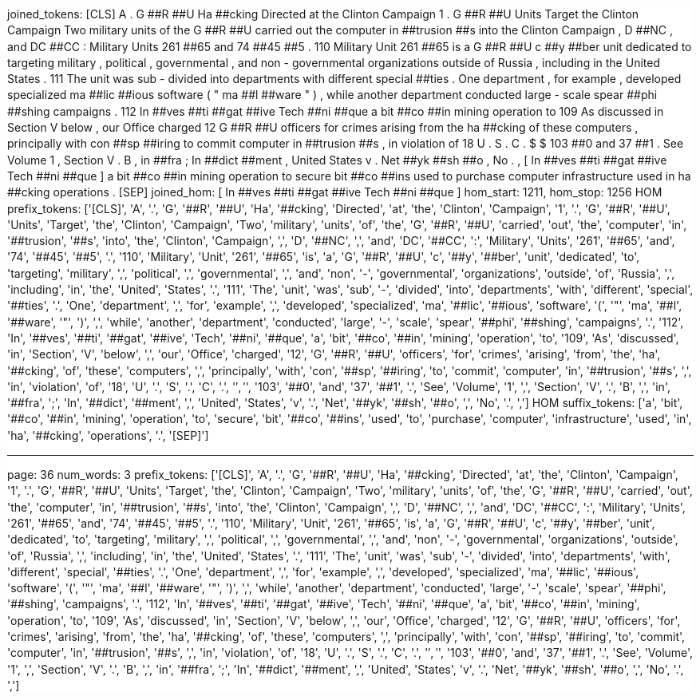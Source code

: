 joined_tokens: [CLS] A . G ##R ##U Ha ##cking Directed at the Clinton Campaign 1 . G ##R ##U Units Target the Clinton Campaign Two military units of the G ##R ##U carried out the computer in ##trusion ##s into the Clinton Campaign , D ##NC , and DC ##CC : Military Units 261 ##65 and 74 ##45 ##5 . 110 Military Unit 261 ##65 is a G ##R ##U c ##y ##ber unit dedicated to targeting military , political , governmental , and non - governmental organizations outside of Russia , including in the United States . 111 The unit was sub - divided into departments with different special ##ties . One department , for example , developed specialized ma ##lic ##ious software ( " ma ##l ##ware " ) , while another department conducted large - scale spear ##phi ##shing campaigns . 112 In ##ves ##ti ##gat ##ive Tech ##ni ##que a bit ##co ##in mining operation to 109 As discussed in Section V below , our Office charged 12 G ##R ##U officers for crimes arising from the ha ##cking of these computers , principally with con ##sp ##iring to commit computer in ##trusion ##s , in violation of 18 U . S . C . $ $ 103 ##0 and 37 ##1 . See Volume 1 , Section V . B , in ##fra ; In ##dict ##ment , United States v . Net ##yk ##sh ##o , No . , [ In ##ves ##ti ##gat ##ive Tech ##ni ##que ] a bit ##co ##in mining operation to secure bit ##co ##ins used to purchase computer infrastructure used in ha ##cking operations . [SEP]
joined_hom: [ In ##ves ##ti ##gat ##ive Tech ##ni ##que ]
hom_start: 1211, hom_stop: 1256
HOM prefix_tokens: ['[CLS]', 'A', '.', 'G', '##R', '##U', 'Ha', '##cking', 'Directed', 'at', 'the', 'Clinton', 'Campaign', '1', '.', 'G', '##R', '##U', 'Units', 'Target', 'the', 'Clinton', 'Campaign', 'Two', 'military', 'units', 'of', 'the', 'G', '##R', '##U', 'carried', 'out', 'the', 'computer', 'in', '##trusion', '##s', 'into', 'the', 'Clinton', 'Campaign', ',', 'D', '##NC', ',', 'and', 'DC', '##CC', ':', 'Military', 'Units', '261', '##65', 'and', '74', '##45', '##5', '.', '110', 'Military', 'Unit', '261', '##65', 'is', 'a', 'G', '##R', '##U', 'c', '##y', '##ber', 'unit', 'dedicated', 'to', 'targeting', 'military', ',', 'political', ',', 'governmental', ',', 'and', 'non', '-', 'governmental', 'organizations', 'outside', 'of', 'Russia', ',', 'including', 'in', 'the', 'United', 'States', '.', '111', 'The', 'unit', 'was', 'sub', '-', 'divided', 'into', 'departments', 'with', 'different', 'special', '##ties', '.', 'One', 'department', ',', 'for', 'example', ',', 'developed', 'specialized', 'ma', '##lic', '##ious', 'software', '(', '"', 'ma', '##l', '##ware', '"', ')', ',', 'while', 'another', 'department', 'conducted', 'large', '-', 'scale', 'spear', '##phi', '##shing', 'campaigns', '.', '112', 'In', '##ves', '##ti', '##gat', '##ive', 'Tech', '##ni', '##que', 'a', 'bit', '##co', '##in', 'mining', 'operation', 'to', '109', 'As', 'discussed', 'in', 'Section', 'V', 'below', ',', 'our', 'Office', 'charged', '12', 'G', '##R', '##U', 'officers', 'for', 'crimes', 'arising', 'from', 'the', 'ha', '##cking', 'of', 'these', 'computers', ',', 'principally', 'with', 'con', '##sp', '##iring', 'to', 'commit', 'computer', 'in', '##trusion', '##s', ',', 'in', 'violation', 'of', '18', 'U', '.', 'S', '.', 'C', '.', '$', '$', '103', '##0', 'and', '37', '##1', '.', 'See', 'Volume', '1', ',', 'Section', 'V', '.', 'B', ',', 'in', '##fra', ';', 'In', '##dict', '##ment', ',', 'United', 'States', 'v', '.', 'Net', '##yk', '##sh', '##o', ',', 'No', '.', ',']
HOM suffix_tokens: ['a', 'bit', '##co', '##in', 'mining', 'operation', 'to', 'secure', 'bit', '##co', '##ins', 'used', 'to', 'purchase', 'computer', 'infrastructure', 'used', 'in', 'ha', '##cking', 'operations', '.', '[SEP]']
*******
page: 36
num_words: 3
prefix_tokens: ['[CLS]', 'A', '.', 'G', '##R', '##U', 'Ha', '##cking', 'Directed', 'at', 'the', 'Clinton', 'Campaign', '1', '.', 'G', '##R', '##U', 'Units', 'Target', 'the', 'Clinton', 'Campaign', 'Two', 'military', 'units', 'of', 'the', 'G', '##R', '##U', 'carried', 'out', 'the', 'computer', 'in', '##trusion', '##s', 'into', 'the', 'Clinton', 'Campaign', ',', 'D', '##NC', ',', 'and', 'DC', '##CC', ':', 'Military', 'Units', '261', '##65', 'and', '74', '##45', '##5', '.', '110', 'Military', 'Unit', '261', '##65', 'is', 'a', 'G', '##R', '##U', 'c', '##y', '##ber', 'unit', 'dedicated', 'to', 'targeting', 'military', ',', 'political', ',', 'governmental', ',', 'and', 'non', '-', 'governmental', 'organizations', 'outside', 'of', 'Russia', ',', 'including', 'in', 'the', 'United', 'States', '.', '111', 'The', 'unit', 'was', 'sub', '-', 'divided', 'into', 'departments', 'with', 'different', 'special', '##ties', '.', 'One', 'department', ',', 'for', 'example', ',', 'developed', 'specialized', 'ma', '##lic', '##ious', 'software', '(', '"', 'ma', '##l', '##ware', '"', ')', ',', 'while', 'another', 'department', 'conducted', 'large', '-', 'scale', 'spear', '##phi', '##shing', 'campaigns', '.', '112', 'In', '##ves', '##ti', '##gat', '##ive', 'Tech', '##ni', '##que', 'a', 'bit', '##co', '##in', 'mining', 'operation', 'to', '109', 'As', 'discussed', 'in', 'Section', 'V', 'below', ',', 'our', 'Office', 'charged', '12', 'G', '##R', '##U', 'officers', 'for', 'crimes', 'arising', 'from', 'the', 'ha', '##cking', 'of', 'these', 'computers', ',', 'principally', 'with', 'con', '##sp', '##iring', 'to', 'commit', 'computer', 'in', '##trusion', '##s', ',', 'in', 'violation', 'of', '18', 'U', '.', 'S', '.', 'C', '.', '$', '$', '103', '##0', 'and', '37', '##1', '.', 'See', 'Volume', '1', ',', 'Section', 'V', '.', 'B', ',', 'in', '##fra', ';', 'In', '##dict', '##ment', ',', 'United', 'States', 'v', '.', 'Net', '##yk', '##sh', '##o', ',', 'No', '.', ',']